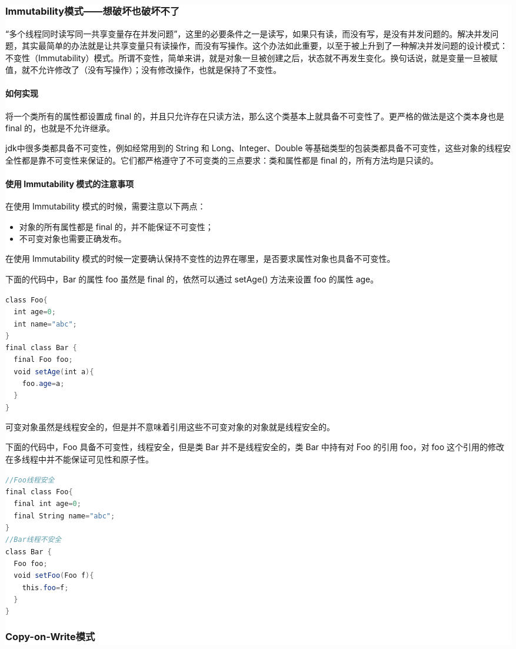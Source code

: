 ### Immutability模式——想破坏也破坏不了

  “多个线程同时读写同一共享变量存在并发问题”，这里的必要条件之一是读写，如果只有读，而没有写，是没有并发问题的。解决并发问题，其实最简单的办法就是让共享变量只有读操作，而没有写操作。这个办法如此重要，以至于被上升到了一种解决并发问题的设计模式：不变性（Immutability）模式。所谓不变性，简单来讲，就是对象一旦被创建之后，状态就不再发生变化。换句话说，就是变量一旦被赋值，就不允许修改了（没有写操作）；没有修改操作，也就是保持了不变性。

#### 如何实现

  将一个类所有的属性都设置成 final 的，并且只允许存在只读方法，那么这个类基本上就具备不可变性了。更严格的做法是这个类本身也是 final 的，也就是不允许继承。

  jdk中很多类都具备不可变性，例如经常用到的 String 和 Long、Integer、Double 等基础类型的包装类都具备不可变性，这些对象的线程安全性都是靠不可变性来保证的。它们都严格遵守了不可变类的三点要求：类和属性都是 final 的，所有方法均是只读的。

#### 使用 Immutability 模式的注意事项

在使用 Immutability 模式的时候，需要注意以下两点：

- 对象的所有属性都是 final 的，并不能保证不可变性；
- 不可变对象也需要正确发布。

在使用 Immutability 模式的时候一定要确认保持不变性的边界在哪里，是否要求属性对象也具备不可变性。

下面的代码中，Bar 的属性 foo 虽然是 final 的，依然可以通过 setAge() 方法来设置 foo 的属性 age。

```java
class Foo{
  int age=0;
  int name="abc";
}
final class Bar {
  final Foo foo;
  void setAge(int a){
    foo.age=a;
  }
}
```

  可变对象虽然是线程安全的，但是并不意味着引用这些不可变对象的对象就是线程安全的。

  下面的代码中，Foo 具备不可变性，线程安全，但是类 Bar 并不是线程安全的，类 Bar 中持有对 Foo 的引用 foo，对 foo 这个引用的修改在多线程中并不能保证可见性和原子性。

```java
//Foo线程安全
final class Foo{
  final int age=0;
  final String name="abc";
}
//Bar线程不安全
class Bar {
  Foo foo;
  void setFoo(Foo f){
    this.foo=f;
  }
}
```

### Copy-on-Write模式
